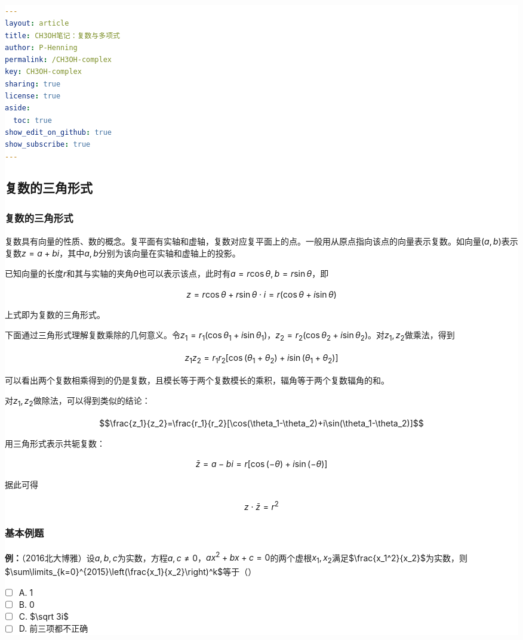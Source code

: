 ```yaml
---
layout: article
title: CH3OH笔记：复数与多项式
author: P-Henning
permalink: /CH3OH-complex
key: CH3OH-complex
sharing: true
license: true
aside:
  toc: true
show_edit_on_github: true
show_subscribe: true
---
```


## 复数的三角形式

### 复数的三角形式

复数具有向量的性质、数的概念。复平面有实轴和虚轴，复数对应复平面上的点。一般用从原点指向该点的向量表示复数。如向量$(a,b)$表示复数$z=a+bi$，其中$a,b$分别为该向量在实轴和虚轴上的投影。

已知向量的长度$r$和其与实轴的夹角$\theta$也可以表示该点，此时有$a=r\cos\theta,b=r\sin\theta$，即

$$z=r\cos\theta+r\sin\theta\cdot i=r(\cos\theta+i\sin\theta)$$

上式即为复数的三角形式。



下面通过三角形式理解复数乘除的几何意义。令$z_1=r_1(\cos\theta_1+i\sin\theta_1)$，$z_2=r_2(\cos\theta_2+i\sin\theta_2)$。对$z_1,z_2$做乘法，得到

$$z_1z_2=r_1r_2[\cos(\theta_1+\theta_2)+i\sin(\theta_1+\theta_2)]$$

可以看出两个复数相乘得到的仍是复数，且模长等于两个复数模长的乘积，辐角等于两个复数辐角的和。

对$z_1,z_2$做除法，可以得到类似的结论：

$$\frac{z_1}{z_2}=\frac{r_1}{r_2}[\cos(\theta_1-\theta_2)+i\sin(\theta_1-\theta_2)]$$

用三角形式表示共轭复数：

$$\bar z=a-bi=r[\cos(-\theta)+i\sin(-\theta)]$$

据此可得

$$z\cdot\bar z=r^2$$

### 基本例题

**例：**（2016北大博雅）设$a,b,c$为实数，方程$a,c\neq 0$，$ax^2+bx+c=0$的两个虚根$x_1,x_2$满足$\frac{x_1^2}{x_2}$为实数，则$\sum\limits_{k=0}^{2015}\left(\frac{x_1}{x_2}\right)^k$等于（）

- [ ] A. $1$
- [ ] B. $0$
- [ ] C. $\sqrt 3i$
- [ ] D. 前三项都不正确
